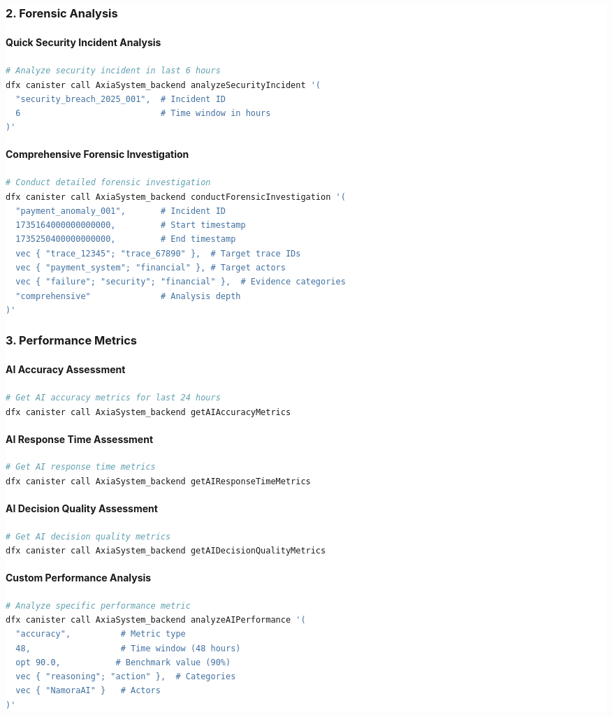 ### 2. Forensic Analysis

#### Quick Security Incident Analysis
```bash
# Analyze security incident in last 6 hours
dfx canister call AxiaSystem_backend analyzeSecurityIncident '(
  "security_breach_2025_001",  # Incident ID
  6                            # Time window in hours
)'
```

#### Comprehensive Forensic Investigation
```bash
# Conduct detailed forensic investigation
dfx canister call AxiaSystem_backend conductForensicInvestigation '(
  "payment_anomaly_001",       # Incident ID
  1735164000000000000,         # Start timestamp
  1735250400000000000,         # End timestamp
  vec { "trace_12345"; "trace_67890" },  # Target trace IDs
  vec { "payment_system"; "financial" }, # Target actors
  vec { "failure"; "security"; "financial" },  # Evidence categories
  "comprehensive"              # Analysis depth
)'
```

### 3. Performance Metrics

#### AI Accuracy Assessment
```bash
# Get AI accuracy metrics for last 24 hours
dfx canister call AxiaSystem_backend getAIAccuracyMetrics
```

#### AI Response Time Assessment
```bash
# Get AI response time metrics
dfx canister call AxiaSystem_backend getAIResponseTimeMetrics
```

#### AI Decision Quality Assessment
```bash
# Get AI decision quality metrics
dfx canister call AxiaSystem_backend getAIDecisionQualityMetrics
```

#### Custom Performance Analysis
```bash
# Analyze specific performance metric
dfx canister call AxiaSystem_backend analyzeAIPerformance '(
  "accuracy",          # Metric type
  48,                  # Time window (48 hours)
  opt 90.0,           # Benchmark value (90%)
  vec { "reasoning"; "action" },  # Categories
  vec { "NamoraAI" }   # Actors
)'
```
